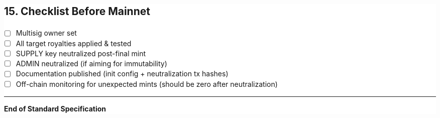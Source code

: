
## 15. Checklist Before Mainnet

- [ ] Multisig owner set
- [ ] All target royalties applied & tested
- [ ] SUPPLY key neutralized post-final mint
- [ ] ADMIN neutralized (if aiming for immutability)
- [ ] Documentation published (init config + neutralization tx hashes)
- [ ] Off-chain monitoring for unexpected mints (should be zero after neutralization)

---

**End of Standard Specification**